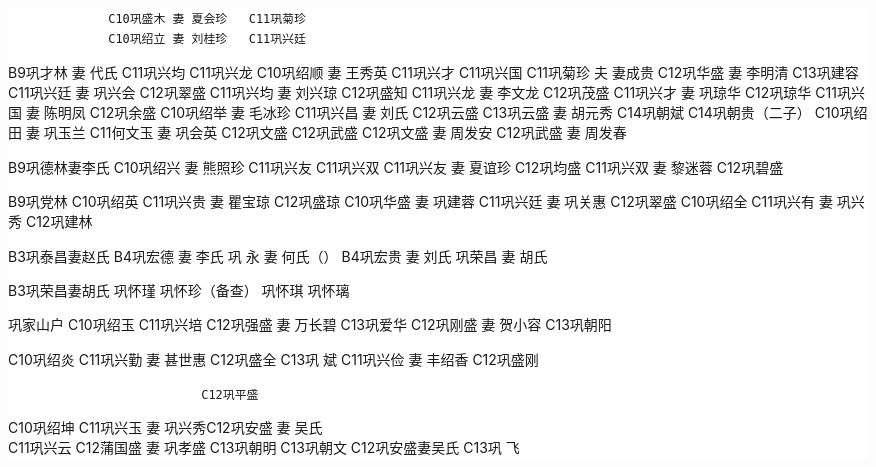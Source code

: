                   C10巩盛木 妻 夏会珍   C11巩菊珍
                  C10巩绍立 妻 刘桂珍   C11巩兴廷
B9巩才林 妻 代氏                         C11巩兴均
                                         C11巩兴龙
C10巩绍顺 妻 王秀英    C11巩兴才
                        C11巩兴国
C11巩菊珍 夫 妻成贵  C12巩华盛 妻 李明清 C13巩建容
C11巩兴廷 妻 巩兴会  C12巩翠盛
C11巩兴均 妻 刘兴琼  C12巩盛知
C11巩兴龙 妻 李文龙  C12巩茂盛
C11巩兴才 妻 巩琼华  C12巩琼华
C11巩兴国 妻 陈明凤  C12巩余盛
C10巩绍举 妻 毛冰珍  C11巩兴昌 妻 刘氏  C12巩云盛
C13巩云盛 妻 胡元秀  C14巩朝斌 C14巩朝贵（二子）
C10巩绍田 妻 巩玉兰  C11何文玉 妻 巩会英 C12巩文盛
                                          C12巩武盛
C12巩文盛 妻 周发安
C12巩武盛 妻 周发春

B9巩德林妻李氏  C10巩绍兴 妻 熊照珍  C11巩兴友
                                      C11巩兴双
C11巩兴友 妻 夏谊珍   C12巩均盛
C11巩兴双 妻 黎迷蓉   C12巩碧盛

B9巩党林  C10巩绍英  C11巩兴贵 妻 瞿宝琼 C12巩盛琼
C10巩华盛 妻 巩建蓉  C11巩兴廷 妻 巩关惠 C12巩翠盛
C10巩绍全            C11巩兴有 妻 巩兴秀 C12巩建林

B3巩泰昌妻赵氏  B4巩宏德 妻 李氏   巩  永 妻 何氏（）
                 B4巩宏贵 妻 刘氏   巩荣昌 妻 胡氏


B3巩荣昌妻胡氏  巩怀瑾   巩怀珍（备查）
                 巩怀琪   巩怀璃



















巩家山户
C10巩绍玉  C11巩兴培 C12巩强盛 妻 万长碧 C13巩爱华
                      C12巩刚盛 妻 贺小容 C13巩朝阳

C10巩绍炎 C11巩兴勤 妻 甚世惠 C12巩盛全 C13巩  斌
           C11巩兴俭 妻 丰绍香 C12巩盛刚

                               C12巩平盛
C10巩绍坤 C11巩兴玉 妻 巩兴秀C12巩安盛 妻 吴氏  
           C11巩兴云 C12蒲国盛 妻 巩孝盛 C13巩朝明
                                          C13巩朝文
C12巩安盛妻吴氏  C13巩  飞
